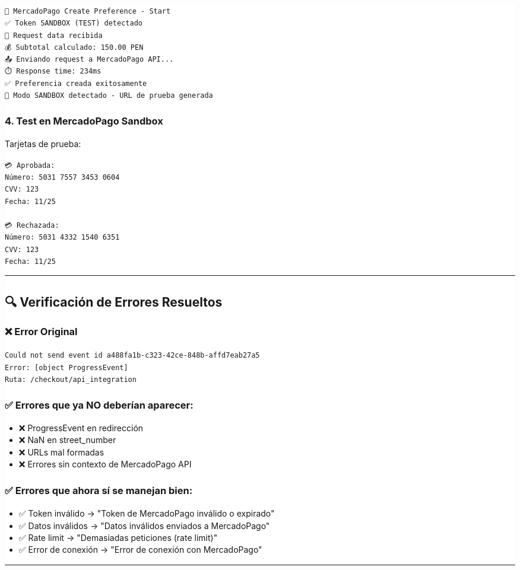```
🚀 MercadoPago Create Preference - Start
✅ Token SANDBOX (TEST) detectado
📝 Request data recibida
💰 Subtotal calculado: 150.00 PEN
📤 Enviando request a MercadoPago API...
⏱️ Response time: 234ms
✅ Preferencia creada exitosamente
🧪 Modo SANDBOX detectado - URL de prueba generada
```

### 4. Test en MercadoPago Sandbox

Tarjetas de prueba:

```
💳 Aprobada:
Número: 5031 7557 3453 0604
CVV: 123
Fecha: 11/25

💳 Rechazada:
Número: 5031 4332 1540 6351
CVV: 123
Fecha: 11/25
```

---

## 🔍 Verificación de Errores Resueltos

### ❌ Error Original
```
Could not send event id a488fa1b-c323-42ce-848b-affd7eab27a5
Error: [object ProgressEvent]
Ruta: /checkout/api_integration
```

### ✅ Errores que ya NO deberían aparecer:
- ❌ ProgressEvent en redirección
- ❌ NaN en street_number
- ❌ URLs mal formadas
- ❌ Errores sin contexto de MercadoPago API

### ✅ Errores que ahora sí se manejan bien:
- ✅ Token inválido → "Token de MercadoPago inválido o expirado"
- ✅ Datos inválidos → "Datos inválidos enviados a MercadoPago"
- ✅ Rate limit → "Demasiadas peticiones (rate limit)"
- ✅ Error de conexión → "Error de conexión con MercadoPago"

---
